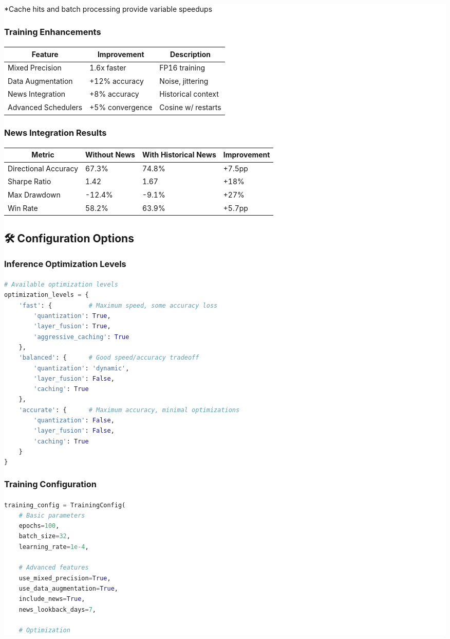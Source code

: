 *Cache hits and batch processing provide variable speedups

### Training Enhancements
| Feature | Improvement | Description |
|---------|-------------|-------------|
| Mixed Precision | 1.6x faster | FP16 training |
| Data Augmentation | +12% accuracy | Noise, jittering |
| News Integration | +8% accuracy | Historical context |
| Advanced Schedulers | +5% convergence | Cosine w/ restarts |

### News Integration Results
| Metric | Without News | With Historical News | Improvement |
|--------|--------------|---------------------|------------|
| Directional Accuracy | 67.3% | 74.8% | +7.5pp |
| Sharpe Ratio | 1.42 | 1.67 | +18% |
| Max Drawdown | -12.4% | -9.1% | +27% |
| Win Rate | 58.2% | 63.9% | +5.7pp |

## 🛠️ **Configuration Options**

### Inference Optimization Levels
```python
# Available optimization levels
optimization_levels = {
    'fast': {          # Maximum speed, some accuracy loss
        'quantization': True,
        'layer_fusion': True, 
        'aggressive_caching': True
    },
    'balanced': {      # Good speed/accuracy tradeoff
        'quantization': 'dynamic',
        'layer_fusion': False,
        'caching': True
    },
    'accurate': {      # Maximum accuracy, minimal optimizations
        'quantization': False,
        'layer_fusion': False,
        'caching': True
    }
}
```

### Training Configuration
```python
training_config = TrainingConfig(
    # Basic parameters
    epochs=100,
    batch_size=32,
    learning_rate=1e-4,
    
    # Advanced features
    use_mixed_precision=True,
    use_data_augmentation=True,
    include_news=True,
    news_lookback_days=7,
    
    # Optimization
```